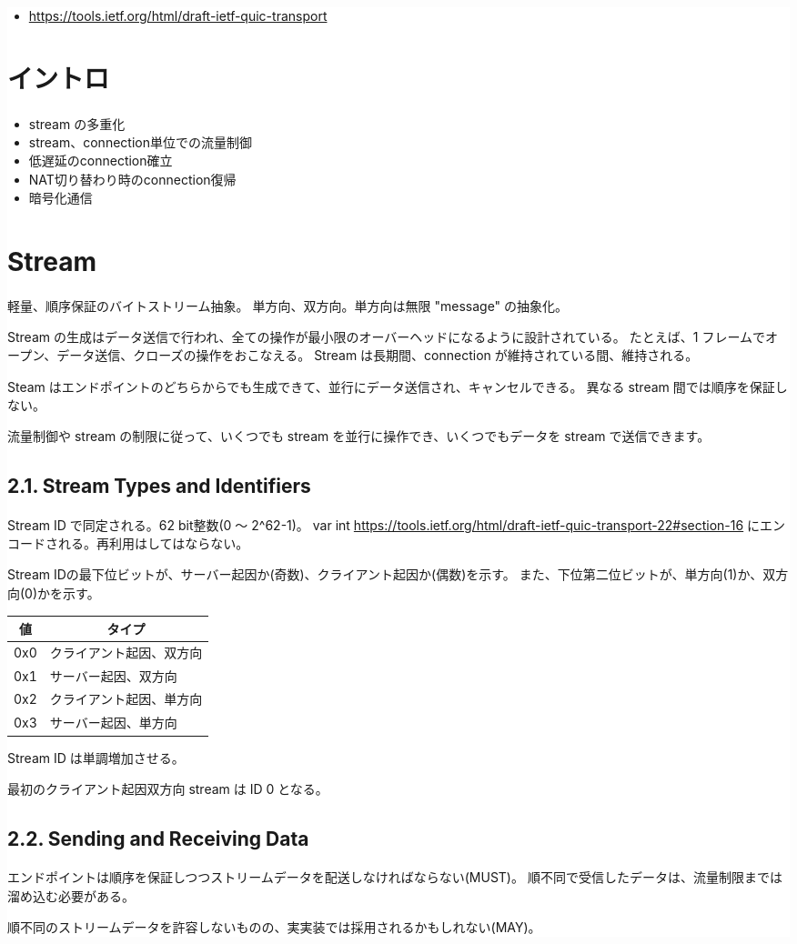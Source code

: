 
* https://tools.ietf.org/html/draft-ietf-quic-transport

# イントロ

* stream の多重化
* stream、connection単位での流量制御
* 低遅延のconnection確立
* NAT切り替わり時のconnection復帰
* 暗号化通信

# Stream

軽量、順序保証のバイトストリーム抽象。
単方向、双方向。単方向は無限 "message" の抽象化。

Stream の生成はデータ送信で行われ、全ての操作が最小限のオーバーヘッドになるように設計されている。
たとえば、1 フレームでオープン、データ送信、クローズの操作をおこなえる。
Stream は長期間、connection が維持されている間、維持される。

Steam はエンドポイントのどちらからでも生成できて、並行にデータ送信され、キャンセルできる。
異なる stream 間では順序を保証しない。

流量制御や stream の制限に従って、いくつでも stream を並行に操作でき、いくつでもデータを stream で送信できます。

## 2.1.  Stream Types and Identifiers

Stream ID で同定される。62 bit整数(0 ～ 2^62-1)。
var int https://tools.ietf.org/html/draft-ietf-quic-transport-22#section-16 にエンコードされる。再利用はしてはならない。

Stream IDの最下位ビットが、サーバー起因か(奇数)、クライアント起因か(偶数)を示す。
また、下位第二位ビットが、単方向(1)か、双方向(0)かを示す。


|  値  |  タイプ  |
| ---- | ---- |
|  0x0  |  クライアント起因、双方向 |
|  0x1  |  サーバー起因、双方向  |
|  0x2  |  クライアント起因、単方向 |
|  0x3  |  サーバー起因、単方向  |

Stream ID は単調増加させる。

最初のクライアント起因双方向 stream は ID 0 となる。

## 2.2.  Sending and Receiving Data

エンドポイントは順序を保証しつつストリームデータを配送しなければならない(MUST)。
順不同で受信したデータは、流量制限までは溜め込む必要がある。

順不同のストリームデータを許容しないものの、実実装では採用されるかもしれない(MAY)。
